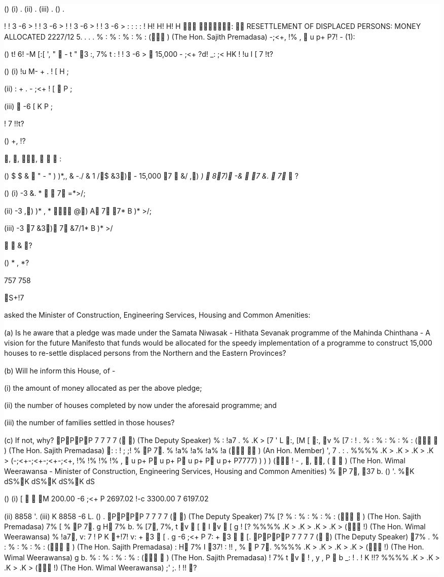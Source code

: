 () (i) . (ii) . (iii) . () .

! ! 3 -6 > ! ! 3 -6 > ! ! 3 -6 > ! ! 3 -6 > : : : : ! H! H! H! H  :  RESETTLEMENT OF DISPLACED PERSONS: MONEY ALLOCATED 2227/12 5. . . . % : % : % : % : ( ) (The Hon. Sajith Premadasa) -;<+, !% ,  u p+ P7! - (1):

() t! 6! -M [:[ ', "  - t " 3 :, 7% t : ! ! 3 -6 >  15,000 - ;<+ ?d! _: ;< HK ! !u I [ 7 !t?

() (i) !u M- + . ! [ H ;

(ii) : + . - ;<+ ! [  P ;

(iii)  -6 [ K P ;

! 7 !!t?

() +, !?

, , ,    :

() $ $ &  " - " ) )*,, & -./ & 1 /$ &3) - 15,000 7  &/ ,) *)  87) -&  7 &.  7*  ?

() (i) -3 &. *   7 =*>/;

(ii) -3 ,) )* , *  @) A 7 7* B )* >/;

(iii) -3 7 &3) 7 &7/1* B )* >/

  & ?

() * , *?

757 758

S+!7

asked the Minister of Construction, Engineering Services, Housing and Common Amenities:

(a) Is he aware that a pledge was made under the Samata Niwasak - Hithata Sevanak programme of the Mahinda Chinthana - A vision for the future Manifesto that funds would be allocated for the speedy implementation of a programme to construct 15,000 houses to re-settle displaced persons from the Northern and the Eastern Provinces?

(b) Will he inform this House, of -

(i) the amount of money allocated as per the above pledge;

(ii) the number of houses completed by now under the aforesaid programme; and

(iii) the number of families settled in those houses?

(c) If not, why? PPPP 7 7 7 7 ( ) (The Deputy Speaker) % : !a7 . % .K > [7 ' L :, [M [ :, v % [7 : ! . % : % : % : % : (  ) (The Hon. Sajith Premadasa) : : ! ; ;! % P 7. % !a% !a% !a% !a (  ) (An Hon. Member) ', 7 . : . %%%% .K > .K > .K > .K > (-;<+-;<+-;<+-;<+, !% !% !% !% ,  u p+ P u p+ P u p+ P u p+ P7777) ) ) ) ( ! - , , , (   ) (The Hon. Wimal Weerawansa - Minister of Construction, Engineering Services, Housing and Common Amenities) % P 7, 37 b. () '. %K dS%K dS%K dS%K dS

() (i) [   M 200.00 -6 ;<+ P 2697.02 !-c 3300.00 7 6197.02

(ii) 8858 '. (iii) K 8858 -6 L. () . PPPP 7 7 7 7 ( ) (The Deputy Speaker) 7% [? % : % : % : % : (  ) (The Hon. Sajith Premadasa) 7% [ % P 7. g H 7% b. % [7, 7%, t v  [  I v  [ g ! [? %%%% .K > .K > .K > .K > ( !) (The Hon. Wimal Weerawansa) % !a7, v: 7 ! P K +!7! v: + 3  [ . g -6 ;<+ P 7: + 3   [. PPPP 7 7 7 7 ( ) (The Deputy Speaker)  7% . % : % : % : % : (  ) (The Hon. Sajith Premadasa) : H 7% I 37! : !! , %  P 7. %%%% .K > .K > .K > .K > ( !) (The Hon. Wimal Weerawansa) g b. % : % : % : % : (  ) (The Hon. Sajith Premadasa) ! 7% t v  ! , y , P  b _: ! . ! K !!? %%%% .K > .K > .K > .K > ( !) (The Hon. Wimal Weerawansa) ;' ;. ! !! ?
